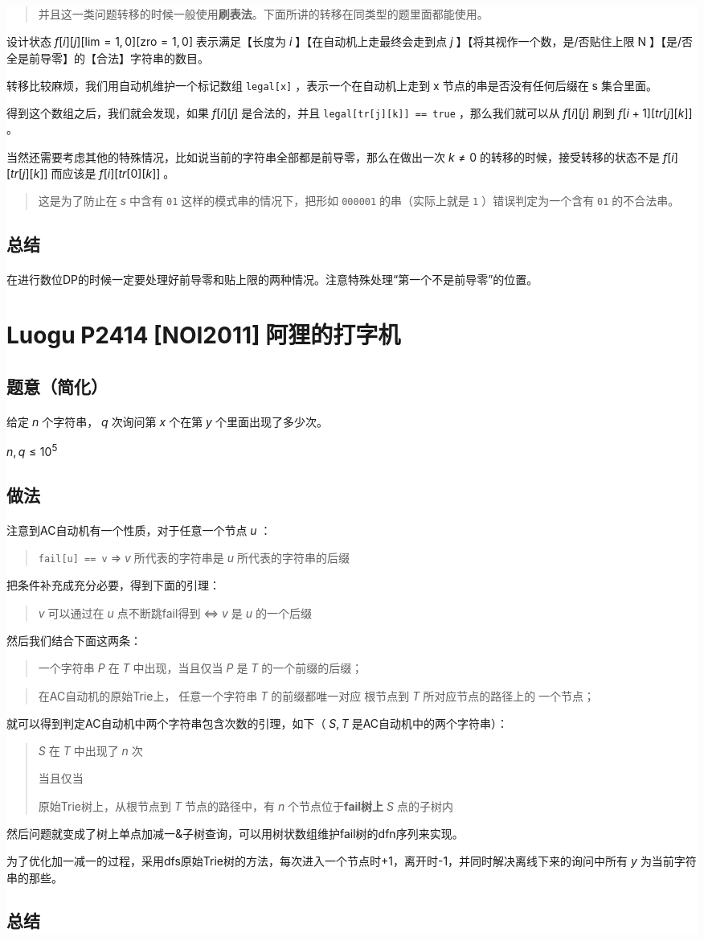 > 并且这一类问题转移的时候一般使用**刷表法**。下面所讲的转移在同类型的题里面都能使用。

设计状态 $f[i][j][\text{lim}=1,0][\text{zro}=1,0]$ 表示满足【长度为 $i$ 】【在自动机上走最终会走到点 $j$ 】【将其视作一个数，是/否贴住上限 N 】【是/否全是前导零】的【合法】字符串的数目。

转移比较麻烦，我们用自动机维护一个标记数组 `legal[x]` ，表示一个在自动机上走到 x 节点的串是否没有任何后缀在 s 集合里面。

得到这个数组之后，我们就会发现，如果 $f[i][j]$ 是合法的，并且 `legal[tr[j][k]] == true` ，那么我们就可以从 $f[i][j]$ 刷到 $f[i+1][tr[j][k]]$ 。

当然还需要考虑其他的特殊情况，比如说当前的字符串全部都是前导零，那么在做出一次 $k\neq0$ 的转移的时候，接受转移的状态不是 $f[i][tr[j][k]]$ 而应该是 $f[i][tr[0][k]]$ 。

> 这是为了防止在 $s$ 中含有 `01` 这样的模式串的情况下，把形如 `000001` 的串（实际上就是 `1` ）错误判定为一个含有 `01` 的不合法串。

## 总结

在进行数位DP的时候一定要处理好前导零和贴上限的两种情况。注意特殊处理“第一个不是前导零”的位置。

# Luogu P2414 [NOI2011] 阿狸的打字机

## 题意（简化）

给定 $n$ 个字符串， $q$ 次询问第 $x$ 个在第 $y$ 个里面出现了多少次。

$n,q\leq 10^5$

## 做法

注意到AC自动机有一个性质，对于任意一个节点 $u$ ：

> `fail[u] == v` $\Rightarrow$ $v$ 所代表的字符串是 $u$ 所代表的字符串的后缀

把条件补充成充分必要，得到下面的引理：

> $v$ 可以通过在 $u$ 点不断跳fail得到 $\Leftrightarrow$ $v$ 是 $u$ 的一个后缀

然后我们结合下面这两条：

> 一个字符串 $P$ 在 $T$ 中出现，当且仅当 $P$  是 $T$ 的一个前缀的后缀；

> 在AC自动机的原始Trie上， 任意一个字符串 $T$ 的前缀都唯一对应  根节点到 $T$ 所对应节点的路径上的  一个节点；

就可以得到判定AC自动机中两个字符串包含次数的引理，如下（ $S,T$ 是AC自动机中的两个字符串）：

> $S$ 在 $T$ 中出现了 $n$ 次
> 
> 当且仅当
> 
> 原始Trie树上，从根节点到 $T$ 节点的路径中，有 $n$ 个节点位于**fail树上** $S$ 点的子树内

然后问题就变成了树上单点加减一&子树查询，可以用树状数组维护fail树的dfn序列来实现。

为了优化加一减一的过程，采用dfs原始Trie树的方法，每次进入一个节点时+1，离开时-1，并同时解决离线下来的询问中所有 $y$ 为当前字符串的那些。

## 总结

